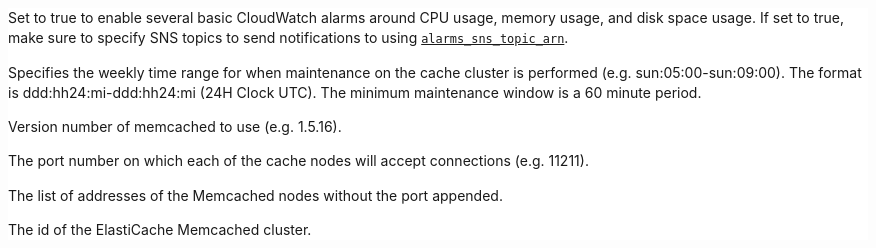<HclListItem name="enable_cloudwatch_alarms" requirement="optional" type="bool">
<HclListItemDescription>

Set to true to enable several basic CloudWatch alarms around CPU usage, memory usage, and disk space usage. If set to true, make sure to specify SNS topics to send notifications to using <a href="#alarms_sns_topic_arn"><code>alarms_sns_topic_arn</code></a>.

</HclListItemDescription>
<HclListItemDefaultValue defaultValue="true"/>
</HclListItem>

<HclListItem name="maintenance_window" requirement="optional" type="string">
<HclListItemDescription>

Specifies the weekly time range for when maintenance on the cache cluster is performed (e.g. sun:05:00-sun:09:00). The format is ddd:hh24:mi-ddd:hh24:mi (24H Clock UTC). The minimum maintenance window is a 60 minute period.

</HclListItemDescription>
<HclListItemDefaultValue defaultValue="&quot;sat:07:00-sat:08:00&quot;"/>
</HclListItem>

<HclListItem name="memcached_version" requirement="optional" type="string">
<HclListItemDescription>

Version number of memcached to use (e.g. 1.5.16).

</HclListItemDescription>
<HclListItemDefaultValue defaultValue="&quot;1.5.16&quot;"/>
</HclListItem>

<HclListItem name="port" requirement="optional" type="number">
<HclListItemDescription>

The port number on which each of the cache nodes will accept connections (e.g. 11211).

</HclListItemDescription>
<HclListItemDefaultValue defaultValue="11211"/>
</HclListItem>

</TabItem>
<TabItem value="outputs" label="Outputs">

<HclListItem name="cache_addresses">
<HclListItemDescription>

The list of addresses of the Memcached nodes without the port appended.

</HclListItemDescription>
</HclListItem>

<HclListItem name="cache_cluster_id">
<HclListItemDescription>

The id of the ElastiCache Memcached cluster.

</HclListItemDescription>
</HclListItem>

<HclListItem name="cache_node_ids">
<HclListItemDescription>
